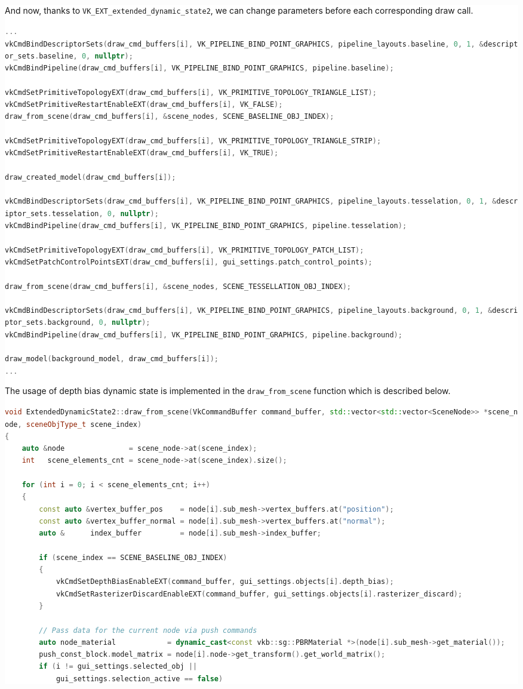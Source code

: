 And now, thanks to `VK_EXT_extended_dynamic_state2`, we can change parameters before each corresponding draw call. 

```C++
...
vkCmdBindDescriptorSets(draw_cmd_buffers[i], VK_PIPELINE_BIND_POINT_GRAPHICS, pipeline_layouts.baseline, 0, 1, &descriptor_sets.baseline, 0, nullptr);
vkCmdBindPipeline(draw_cmd_buffers[i], VK_PIPELINE_BIND_POINT_GRAPHICS, pipeline.baseline);

vkCmdSetPrimitiveTopologyEXT(draw_cmd_buffers[i], VK_PRIMITIVE_TOPOLOGY_TRIANGLE_LIST);
vkCmdSetPrimitiveRestartEnableEXT(draw_cmd_buffers[i], VK_FALSE);
draw_from_scene(draw_cmd_buffers[i], &scene_nodes, SCENE_BASELINE_OBJ_INDEX);

vkCmdSetPrimitiveTopologyEXT(draw_cmd_buffers[i], VK_PRIMITIVE_TOPOLOGY_TRIANGLE_STRIP);
vkCmdSetPrimitiveRestartEnableEXT(draw_cmd_buffers[i], VK_TRUE);

draw_created_model(draw_cmd_buffers[i]);

vkCmdBindDescriptorSets(draw_cmd_buffers[i], VK_PIPELINE_BIND_POINT_GRAPHICS, pipeline_layouts.tesselation, 0, 1, &descriptor_sets.tesselation, 0, nullptr);
vkCmdBindPipeline(draw_cmd_buffers[i], VK_PIPELINE_BIND_POINT_GRAPHICS, pipeline.tesselation);

vkCmdSetPrimitiveTopologyEXT(draw_cmd_buffers[i], VK_PRIMITIVE_TOPOLOGY_PATCH_LIST);
vkCmdSetPatchControlPointsEXT(draw_cmd_buffers[i], gui_settings.patch_control_points);

draw_from_scene(draw_cmd_buffers[i], &scene_nodes, SCENE_TESSELLATION_OBJ_INDEX);

vkCmdBindDescriptorSets(draw_cmd_buffers[i], VK_PIPELINE_BIND_POINT_GRAPHICS, pipeline_layouts.background, 0, 1, &descriptor_sets.background, 0, nullptr);
vkCmdBindPipeline(draw_cmd_buffers[i], VK_PIPELINE_BIND_POINT_GRAPHICS, pipeline.background);

draw_model(background_model, draw_cmd_buffers[i]);
...

```

The usage of depth bias dynamic state is implemented in the `draw_from_scene` function which is described below.

```C++
void ExtendedDynamicState2::draw_from_scene(VkCommandBuffer command_buffer, std::vector<std::vector<SceneNode>> *scene_node, sceneObjType_t scene_index)
{
	auto &node               = scene_node->at(scene_index);
	int   scene_elements_cnt = scene_node->at(scene_index).size();

	for (int i = 0; i < scene_elements_cnt; i++)
	{
		const auto &vertex_buffer_pos    = node[i].sub_mesh->vertex_buffers.at("position");
		const auto &vertex_buffer_normal = node[i].sub_mesh->vertex_buffers.at("normal");
		auto &      index_buffer         = node[i].sub_mesh->index_buffer;

		if (scene_index == SCENE_BASELINE_OBJ_INDEX)
		{
			vkCmdSetDepthBiasEnableEXT(command_buffer, gui_settings.objects[i].depth_bias);
			vkCmdSetRasterizerDiscardEnableEXT(command_buffer, gui_settings.objects[i].rasterizer_discard);
		}

		// Pass data for the current node via push commands
		auto node_material            = dynamic_cast<const vkb::sg::PBRMaterial *>(node[i].sub_mesh->get_material());
		push_const_block.model_matrix = node[i].node->get_transform().get_world_matrix();
		if (i != gui_settings.selected_obj ||
		    gui_settings.selection_active == false)
```